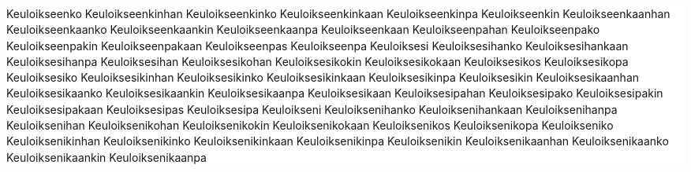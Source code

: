 Keuloikseenko
Keuloikseenkinhan
Keuloikseenkinko
Keuloikseenkinkaan
Keuloikseenkinpa
Keuloikseenkin
Keuloikseenkaanhan
Keuloikseenkaanko
Keuloikseenkaankin
Keuloikseenkaanpa
Keuloikseenkaan
Keuloikseenpahan
Keuloikseenpako
Keuloikseenpakin
Keuloikseenpakaan
Keuloikseenpas
Keuloikseenpa
Keuloiksesi
Keuloiksesihanko
Keuloiksesihankaan
Keuloiksesihanpa
Keuloiksesihan
Keuloiksesikohan
Keuloiksesikokin
Keuloiksesikokaan
Keuloiksesikos
Keuloiksesikopa
Keuloiksesiko
Keuloiksesikinhan
Keuloiksesikinko
Keuloiksesikinkaan
Keuloiksesikinpa
Keuloiksesikin
Keuloiksesikaanhan
Keuloiksesikaanko
Keuloiksesikaankin
Keuloiksesikaanpa
Keuloiksesikaan
Keuloiksesipahan
Keuloiksesipako
Keuloiksesipakin
Keuloiksesipakaan
Keuloiksesipas
Keuloiksesipa
Keuloikseni
Keuloiksenihanko
Keuloiksenihankaan
Keuloiksenihanpa
Keuloiksenihan
Keuloiksenikohan
Keuloiksenikokin
Keuloiksenikokaan
Keuloiksenikos
Keuloiksenikopa
Keuloikseniko
Keuloiksenikinhan
Keuloiksenikinko
Keuloiksenikinkaan
Keuloiksenikinpa
Keuloiksenikin
Keuloiksenikaanhan
Keuloiksenikaanko
Keuloiksenikaankin
Keuloiksenikaanpa